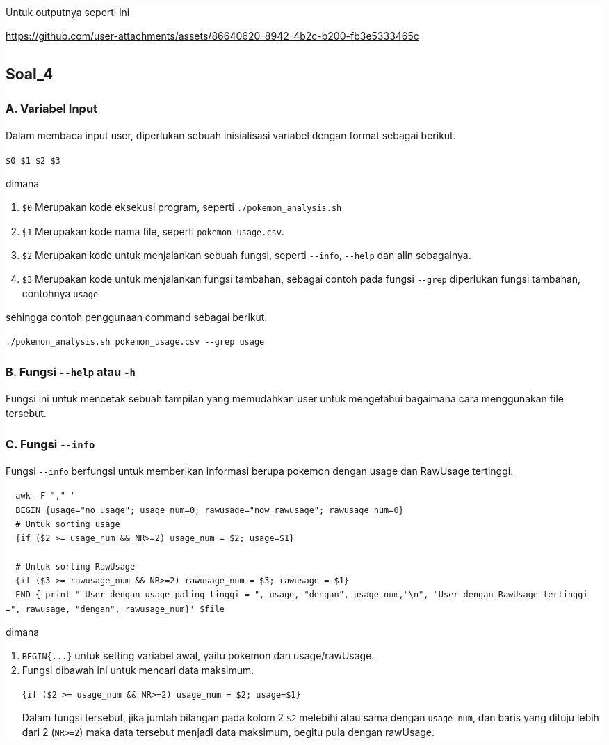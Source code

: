 Untuk outputnya seperti ini



https://github.com/user-attachments/assets/86640620-8942-4b2c-b200-fb3e5333465c



## Soal_4

### A. Variabel Input
Dalam membaca input user, diperlukan sebuah inisialisasi variabel dengan format sebagai berikut.
```
$0 $1 $2 $3
```
dimana

1. ```$0``` Merupakan kode eksekusi program, seperti  ```./pokemon_analysis.sh```

2. ```$1``` Merupakan kode nama file, seperti ```pokemon_usage.csv```.
3. ```$2``` Merupakan kode untuk menjalankan sebuah fungsi, seperti ```--info```, ```--help``` dan alin sebagainya.
4. ```$3``` Merupakan kode untuk menjalankan fungsi tambahan, sebagai contoh pada fungsi ```--grep``` diperlukan fungsi tambahan, contohnya ```usage```

sehingga contoh penggunaan command sebagai berikut.
```
./pokemon_analysis.sh pokemon_usage.csv --grep usage
```


### B. Fungsi ```--help``` atau ```-h```
Fungsi ini untuk mencetak sebuah tampilan yang memudahkan user untuk mengetahui bagaimana cara menggunakan file tersebut.


### C. Fungsi ```--info```
Fungsi ```--info``` berfungsi untuk memberikan informasi berupa pokemon dengan usage dan RawUsage tertinggi.
```
  awk -F "," '
  BEGIN {usage="no_usage"; usage_num=0; rawusage="now_rawusage"; rawusage_num=0} 
  # Untuk sorting usage
  {if ($2 >= usage_num && NR>=2) usage_num = $2; usage=$1} 
  
  # Untuk sorting RawUsage
  {if ($3 >= rawusage_num && NR>=2) rawusage_num = $3; rawusage = $1} 
  END { print " User dengan usage paling tinggi = ", usage, "dengan", usage_num,"\n", "User dengan RawUsage tertinggi =", rawusage, "dengan", rawusage_num}' $file
```
dimana
1. ```BEGIN{...}``` untuk setting variabel awal, yaitu pokemon dan usage/rawUsage.
2. Fungsi dibawah ini untuk mencari data maksimum.
   ```
   {if ($2 >= usage_num && NR>=2) usage_num = $2; usage=$1}
   ```
   Dalam fungsi tersebut, jika jumlah bilangan pada kolom 2 ```$2``` melebihi atau sama dengan ```usage_num```, dan baris yang dituju lebih dari 2 (```NR>=2```) maka data tersebut menjadi data maksimum, begitu pula dengan rawUsage.
